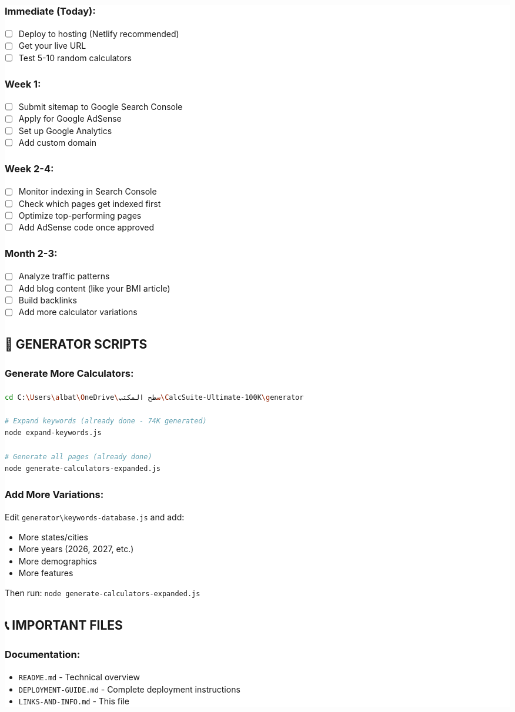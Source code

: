 ### Immediate (Today):
- [ ] Deploy to hosting (Netlify recommended)
- [ ] Get your live URL
- [ ] Test 5-10 random calculators

### Week 1:
- [ ] Submit sitemap to Google Search Console
- [ ] Apply for Google AdSense
- [ ] Set up Google Analytics
- [ ] Add custom domain

### Week 2-4:
- [ ] Monitor indexing in Search Console
- [ ] Check which pages get indexed first
- [ ] Optimize top-performing pages
- [ ] Add AdSense code once approved

### Month 2-3:
- [ ] Analyze traffic patterns
- [ ] Add blog content (like your BMI article)
- [ ] Build backlinks
- [ ] Add more calculator variations

## 🔧 GENERATOR SCRIPTS

### Generate More Calculators:
```bash
cd C:\Users\albat\OneDrive\سطح المكتب\CalcSuite-Ultimate-100K\generator

# Expand keywords (already done - 74K generated)
node expand-keywords.js

# Generate all pages (already done)
node generate-calculators-expanded.js
```

### Add More Variations:
Edit `generator\keywords-database.js` and add:
- More states/cities
- More years (2026, 2027, etc.)
- More demographics
- More features

Then run: `node generate-calculators-expanded.js`

## 📞 IMPORTANT FILES

### Documentation:
- `README.md` - Technical overview
- `DEPLOYMENT-GUIDE.md` - Complete deployment instructions
- `LINKS-AND-INFO.md` - This file
